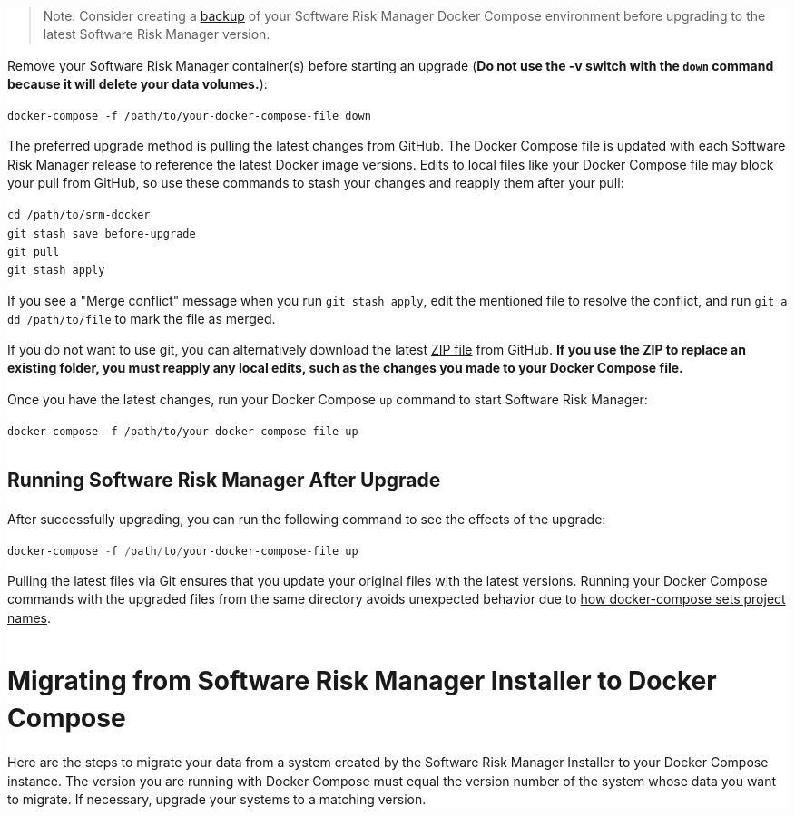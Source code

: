 >Note: Consider creating a [backup](#backup-and-restore) of your Software Risk Manager Docker Compose environment before upgrading to the latest Software Risk Manager version.

Remove your Software Risk Manager container(s) before starting an upgrade (**Do not use the -v switch with the `down` command because it will delete your data volumes.**):

```
docker-compose -f /path/to/your-docker-compose-file down
```

The preferred upgrade method is pulling the latest changes from GitHub. The Docker Compose file is updated with each Software Risk Manager release to reference the latest Docker image versions. Edits to local files like your Docker Compose file may block your pull from GitHub, so use these commands to stash your changes and reapply them after your pull:

```
cd /path/to/srm-docker
git stash save before-upgrade
git pull
git stash apply
```

If you see a "Merge conflict" message when you run `git stash apply`, edit the mentioned file to resolve the conflict, and run `git add /path/to/file` to mark the file as merged.

If you do not want to use git, you can alternatively download the latest [ZIP file](https://github.com/codedx/srm-docker/archive/refs/heads/master.zip) from GitHub. **If you use the ZIP to replace an existing folder, you must reapply any local edits, such as the changes you made to your Docker Compose file.**

Once you have the latest changes, run your Docker Compose `up` command to start Software Risk Manager:

```
docker-compose -f /path/to/your-docker-compose-file up
```

## Running Software Risk Manager After Upgrade

After successfully upgrading, you can run the following command to see the effects of the upgrade:

```powershell
docker-compose -f /path/to/your-docker-compose-file up
```

Pulling the latest files via Git ensures that you update your original files with the latest versions. Running your Docker Compose commands with the upgraded files from the same directory avoids unexpected behavior due to [how docker-compose sets project names](#considerations-when-using-multiple-directories).

# Migrating from Software Risk Manager Installer to Docker Compose

Here are the steps to migrate your data from a system created by the Software Risk Manager Installer to your Docker Compose instance. The version you are running with Docker Compose must equal the version number of the system whose data you want to migrate. If necessary, upgrade your systems to a matching version.
